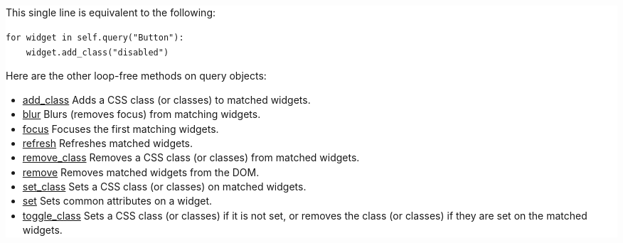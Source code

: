 This single line is equivalent to the following:

```
for widget in self.query("Button"):
    widget.add_class("disabled")
```

Here are the other loop-free methods on query objects:

- [add\_class](https://textual.textualize.io/api/query/#textual.css.query.DOMQuery.add_class " add_class") Adds a CSS class (or classes) to matched widgets.
- [blur](https://textual.textualize.io/api/query/#textual.css.query.DOMQuery.focus " focus") Blurs (removes focus) from matching widgets.
- [focus](https://textual.textualize.io/api/query/#textual.css.query.DOMQuery.focus " focus") Focuses the first matching widgets.
- [refresh](https://textual.textualize.io/api/query/#textual.css.query.DOMQuery.refresh " refresh") Refreshes matched widgets.
- [remove\_class](https://textual.textualize.io/api/query/#textual.css.query.DOMQuery.remove_class " remove_class") Removes a CSS class (or classes) from matched widgets.
- [remove](https://textual.textualize.io/api/query/#textual.css.query.DOMQuery.remove " remove") Removes matched widgets from the DOM.
- [set\_class](https://textual.textualize.io/api/query/#textual.css.query.DOMQuery.set_class " set_class") Sets a CSS class (or classes) on matched widgets.
- [set](https://textual.textualize.io/api/query/#textual.css.query.DOMQuery.set " set") Sets common attributes on a widget.
- [toggle\_class](https://textual.textualize.io/api/query/#textual.css.query.DOMQuery.toggle_class " toggle_class") Sets a CSS class (or classes) if it is not set, or removes the class (or classes) if they are set on the matched widgets.